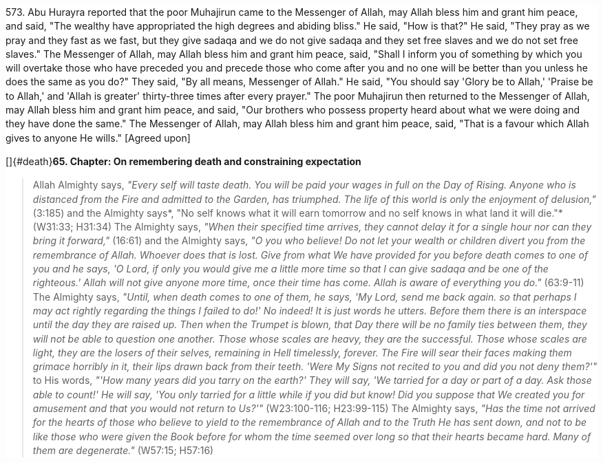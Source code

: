 573\. Abu Hurayra reported that the poor Muhajirun came to the Messenger
of Allah, may Allah bless him and grant him peace, and said, \"The
wealthy have appropriated the high degrees and abiding bliss.\" He said,
\"How is that?\" He said, \"They pray as we pray and they fast as we
fast, but they give sadaqa and we do not give sadaqa and they set free
slaves and we do not set free slaves.\" The Messenger of Allah, may
Allah bless him and grant him peace, said, \"Shall I inform you of
something by which you will overtake those who have preceded you and
precede those who come after you and no one will be better than you
unless he does the same as you do?\" They said, \"By all means,
Messenger of Allah.\" He said, \"You should say \'Glory be to Allah,\'
\'Praise be to Allah,\' and \'Allah is greater\' thirty-three times
after every prayer.\" The poor Muhajirun then returned to the Messenger
of Allah, may Allah bless him and grant him peace, and said, \"Our
brothers who possess property heard about what we were doing and they
have done the same.\" The Messenger of Allah, may Allah bless him and
grant him peace, said, \"That is a favour which Allah gives to anyone He
wills.\" \[Agreed upon\]

[]{#death}**65. Chapter: On remembering death and constraining
expectation**

> Allah Almighty says, *\"Every self will taste death. You will be paid
> your wages in full on the Day of Rising. Anyone who is distanced from
> the Fire and admitted to the Garden, has triumphed. The life of this
> world is only the enjoyment of delusion,\"* (3:185) and the Almighty
> says*, \"No self knows what it will earn tomorrow and no self knows in
> what land it will die.\"* (W31:33; H31:34) The Almighty says, *\"When
> their specified time arrives, they cannot delay it for a single hour
> nor can they bring it forward,\"* (16:61) and the Almighty says, *\"O
> you who believe! Do not let your wealth or children divert you from
> the remembrance of Allah. Whoever does that is lost. Give from what We
> have provided for you before death comes to one of you and he says,
> \'O Lord, if only you would give me a little more time so that I can
> give sadaqa and be one of the righteous.\' Allah will not give anyone
> more time, once their time has come. Allah is aware of everything you
> do.\"* (63:9-11) The Almighty says, *\"Until, when death comes to one
> of them, he says, \'My Lord, send me back again. so that perhaps I may
> act rightly regarding the things I failed to do!\' No indeed! It is
> just words he utters. Before them there is an interspace until the day
> they are raised up. Then when the Trumpet is blown, that Day there
> will be no family ties between them, they will not be able to question
> one another. Those whose scales are heavy, they are the successful.
> Those whose scales are light, they are the losers of their selves,
> remaining in Hell timelessly, forever. The Fire will sear their faces
> making them grimace horribly in it, their lips drawn back from their
> teeth. \'Were My Signs not recited to you and did you not deny
> them?\'\"* to His words, *\"\'How many years did you tarry on the
> earth?\' They will say, \'We tarried for a day or part of a day. Ask
> those able to count!\' He will say, \'You only tarried for a little
> while if you did but know! Did you suppose that We created you for
> amusement and that you would not return to Us?\'\"* (W23:100-116;
> H23:99-115) The Almighty says, *\"Has the time not arrived for the
> hearts of those who believe to yield to the remembrance of Allah and
> to the Truth He has sent down, and not to be like those who were given
> the Book before for whom the time seemed over long so that their
> hearts became hard. Many of them are degenerate.\"* (W57:15; H57:16)

